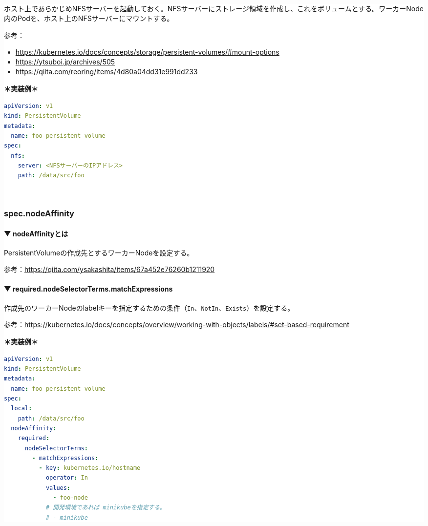 ホスト上であらかじめNFSサーバーを起動しておく。NFSサーバーにストレージ領域を作成し、これをボリュームとする。ワーカーNode内のPodを、ホスト上のNFSサーバーにマウントする。

参考：

- https://kubernetes.io/docs/concepts/storage/persistent-volumes/#mount-options
- https://ytsuboi.jp/archives/505
- https://qiita.com/reoring/items/4d80a04dd31e991dd233

**＊実装例＊**

```yaml
apiVersion: v1
kind: PersistentVolume
metadata:
  name: foo-persistent-volume
spec:
  nfs:
    server: <NFSサーバーのIPアドレス>
    path: /data/src/foo
```

<br>

### spec.nodeAffinity

#### ▼ nodeAffinityとは

PersistentVolumeの作成先とするワーカーNodeを設定する。

参考：https://qiita.com/ysakashita/items/67a452e76260b1211920

#### ▼ required.nodeSelectorTerms.matchExpressions

作成先のワーカーNodeのlabelキーを指定するための条件（```In```、```NotIn```、```Exists```）を設定する。

参考：https://kubernetes.io/docs/concepts/overview/working-with-objects/labels/#set-based-requirement

**＊実装例＊**

```yaml
apiVersion: v1
kind: PersistentVolume
metadata:
  name: foo-persistent-volume
spec:
  local:
    path: /data/src/foo
  nodeAffinity:
    required:
      nodeSelectorTerms:
        - matchExpressions:
          - key: kubernetes.io/hostname
            operator: In
            values:
              - foo-node 
            # 開発環境であれば minikubeを指定する。
            # - minikube 
```
